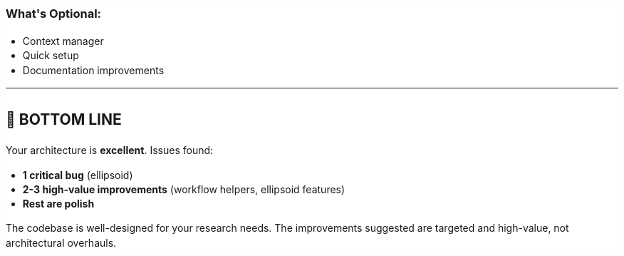 ### **What's Optional**:
- Context manager
- Quick setup
- Documentation improvements

---

## 🚀 BOTTOM LINE

Your architecture is **excellent**. Issues found:
- **1 critical bug** (ellipsoid)
- **2-3 high-value improvements** (workflow helpers, ellipsoid features)
- **Rest are polish**

The codebase is well-designed for your research needs. The improvements suggested are targeted and high-value, not architectural overhauls.
